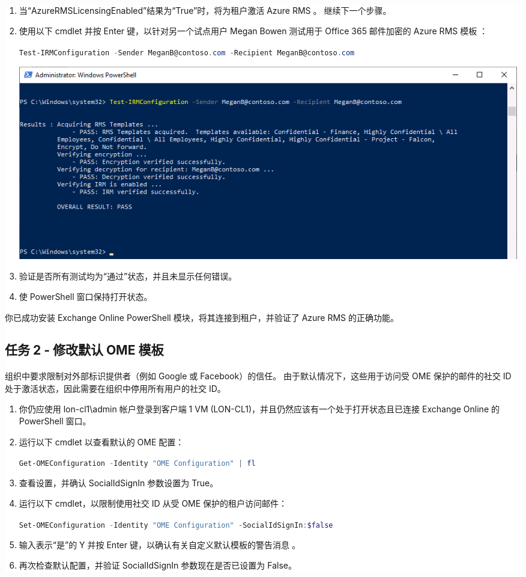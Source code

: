 1. 当“AzureRMSLicensingEnabled”结果为“True”时，将为租户激活 Azure RMS 。 继续下一个步骤。 

1. 使用以下 cmdlet 并按 Enter 键，以针对另一个试点用户 Megan Bowen 测试用于 Office 365 邮件加密的 Azure RMS 模板 ：

    ```powershell
    Test-IRMConfiguration -Sender MeganB@contoso.com -Recipient MeganB@contoso.com
    ```

    ![IRM 验证脚本结果。 ](../Media/IRMvalidationl.png)

1. 验证是否所有测试均为“通过”状态，并且未显示任何错误。

1. 使 PowerShell 窗口保持打开状态。

你已成功安装 Exchange Online PowerShell 模块，将其连接到租户，并验证了 Azure RMS 的正确功能。

## 任务 2 - 修改默认 OME 模板

组织中要求限制对外部标识提供者（例如 Google 或 Facebook）的信任。 由于默认情况下，这些用于访问受 OME 保护的邮件的社交 ID 处于激活状态，因此需要在组织中停用所有用户的社交 ID。

1. 你仍应使用 lon-cl1\admin 帐户登录到客户端 1 VM (LON-CL1)，并且仍然应该有一个处于打开状态且已连接 Exchange Online 的 PowerShell 窗口。

1. 运行以下 cmdlet 以查看默认的 OME 配置：

    ```powershell
    Get-OMEConfiguration -Identity "OME Configuration" | fl
    ```

1. 查看设置，并确认 SocialIdSignIn 参数设置为 True。

1. 运行以下 cmdlet，以限制使用社交 ID 从受 OME 保护的租户访问邮件：

    ```powershell
    Set-OMEConfiguration -Identity "OME Configuration" -SocialIdSignIn:$false
    ```

1. 输入表示“是”的 Y 并按 Enter 键，以确认有关自定义默认模板的警告消息 。

1. 再次检查默认配置，并验证 SocialIdSignIn 参数现在是否已设置为 False。
